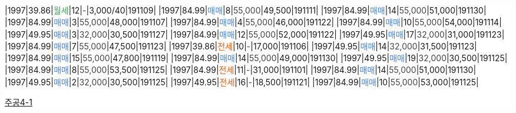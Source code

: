 |1997|39.86|<span style="color:#34a853">월세</span>|12|<span style="color:#444444">-</span>|3,000/40|191109|
|1997|84.99|<span style="color:#4285f3">매매</span>|8|<span style="color:#444444">55,000</span>|49,500|191111|
|1997|84.99|<span style="color:#4285f3">매매</span>|14|<span style="color:#444444">55,000</span>|51,000|191130|
|1997|84.99|<span style="color:#4285f3">매매</span>|3|<span style="color:#444444">55,000</span>|48,000|191107|
|1997|84.99|<span style="color:#4285f3">매매</span>|4|<span style="color:#444444">55,000</span>|46,000|191122|
|1997|84.99|<span style="color:#4285f3">매매</span>|10|<span style="color:#444444">55,000</span>|54,000|191114|
|1997|49.95|<span style="color:#4285f3">매매</span>|3|<span style="color:#444444">32,000</span>|30,500|191127|
|1997|84.99|<span style="color:#4285f3">매매</span>|12|<span style="color:#444444">55,000</span>|52,000|191122|
|1997|49.95|<span style="color:#4285f3">매매</span>|17|<span style="color:#444444">32,000</span>|31,000|191123|
|1997|84.99|<span style="color:#4285f3">매매</span>|7|<span style="color:#444444">55,000</span>|47,500|191123|
|1997|39.86|<span style="color:#ff5a00">전세</span>|10|<span style="color:#444444">-</span>|17,000|191106|
|1997|49.95|<span style="color:#4285f3">매매</span>|14|<span style="color:#444444">32,000</span>|31,500|191123|
|1997|84.99|<span style="color:#4285f3">매매</span>|15|<span style="color:#444444">55,000</span>|47,800|191119|
|1997|84.99|<span style="color:#4285f3">매매</span>|14|<span style="color:#444444">55,000</span>|49,000|191130|
|1997|49.95|<span style="color:#4285f3">매매</span>|19|<span style="color:#444444">32,000</span>|30,500|191125|
|1997|84.99|<span style="color:#4285f3">매매</span>|8|<span style="color:#444444">55,000</span>|53,500|191125|
|1997|84.99|<span style="color:#ff5a00">전세</span>|11|<span style="color:#444444">-</span>|31,000|191101|
|1997|84.99|<span style="color:#4285f3">매매</span>|14|<span style="color:#444444">55,000</span>|51,000|191130|
|1997|49.95|<span style="color:#4285f3">매매</span>|2|<span style="color:#444444">32,000</span>|30,500|191125|
|1997|49.95|<span style="color:#ff5a00">전세</span>|16|<span style="color:#444444">-</span>|18,500|191121|
|1997|84.99|<span style="color:#4285f3">매매</span>|10|<span style="color:#444444">55,000</span>|53,000|191125|


<script async src="//pagead2.googlesyndication.com/pagead/js/adsbygoogle.js"></script>

<ins class="adsbygoogle"
     style="display:block"
     data-ad-client="ca-pub-1142216861245946"
     data-ad-slot="4805727019"
     data-ad-format="auto"
     data-full-width-responsive="true"></ins>
<script>
(adsbygoogle = window.adsbygoogle || []).push({});
</script>


[주공4-1](https://search.naver.com/search.naver?query=%EA%B2%BD%EA%B8%B0%EB%8F%84+%EA%B5%AC%EB%A6%AC%EC%8B%9C+%EC%9D%B8%EC%B0%BD%EB%8F%99+%EC%A3%BC%EA%B3%B54-1)
